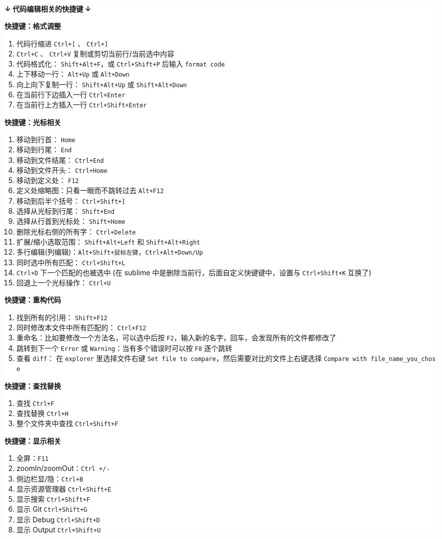 **↓ 代码编辑相关的快捷键 ↓**

**快捷键：格式调整**

1. 代码行缩进 `Ctrl+[` 、 `Ctrl+]`
2. `Ctrl+C` 、 `Ctrl+V` 复制或剪切当前行/当前选中内容
3. 代码格式化： `Shift+Alt+F`，或 `Ctrl+Shift+P` 后输入 `format code`
4. 上下移动一行： `Alt+Up` 或 `Alt+Down`
5. 向上向下复制一行： `Shift+Alt+Up` 或 `Shift+Alt+Down`
6. 在当前行下边插入一行 `Ctrl+Enter`
7. 在当前行上方插入一行 `Ctrl+Shift+Enter`

**快捷键：光标相关**

1. 移动到行首： `Home`
2. 移动到行尾： `End`
3. 移动到文件结尾： `Ctrl+End`
4. 移动到文件开头： `Ctrl+Home`
5. 移动到定义处： `F12`
6. 定义处缩略图：只看一眼而不跳转过去 `Alt+F12`
7. 移动到后半个括号： `Ctrl+Shift+]`
8. 选择从光标到行尾： `Shift+End`
9. 选择从行首到光标处： `Shift+Home`
10. 删除光标右侧的所有字： `Ctrl+Delete`
11. 扩展/缩小选取范围： `Shift+Alt+Left` 和 `Shift+Alt+Right`
12. 多行编辑(列编辑)：`Alt+Shift+鼠标左键`，`Ctrl+Alt+Down/Up`
13. 同时选中所有匹配： `Ctrl+Shift+L`
14. `Ctrl+D` 下一个匹配的也被选中 (在 sublime 中是删除当前行，后面自定义快键键中，设置与 `Ctrl+Shift+K` 互换了)
15. 回退上一个光标操作： `Ctrl+U`

**快捷键：重构代码**

1. 找到所有的引用： `Shift+F12`
2. 同时修改本文件中所有匹配的： `Ctrl+F12`
3. 重命名：比如要修改一个方法名，可以选中后按 `F2`，输入新的名字，回车，会发现所有的文件都修改了
4. 跳转到下一个 `Error` 或 `Warning`：当有多个错误时可以按 `F8` 逐个跳转
5. 查看 `diff`： 在 `explorer` 里选择文件右键 `Set file to compare`，然后需要对比的文件上右键选择 `Compare with file_name_you_chose`

**快捷键：查找替换**

1. 查找 `Ctrl+F`
2. 查找替换 `Ctrl+H`
3. 整个文件夹中查找 `Ctrl+Shift+F`

**快捷键：显示相关**

1. 全屏：`F11`
2. zoomIn/zoomOut：`Ctrl +/-`
3. 侧边栏显/隐：`Ctrl+B`
4. 显示资源管理器 `Ctrl+Shift+E`
5. 显示搜索 `Ctrl+Shift+F`
6. 显示 Git `Ctrl+Shift+G`
7. 显示 Debug `Ctrl+Shift+D`
8. 显示 Output `Ctrl+Shift+U`
